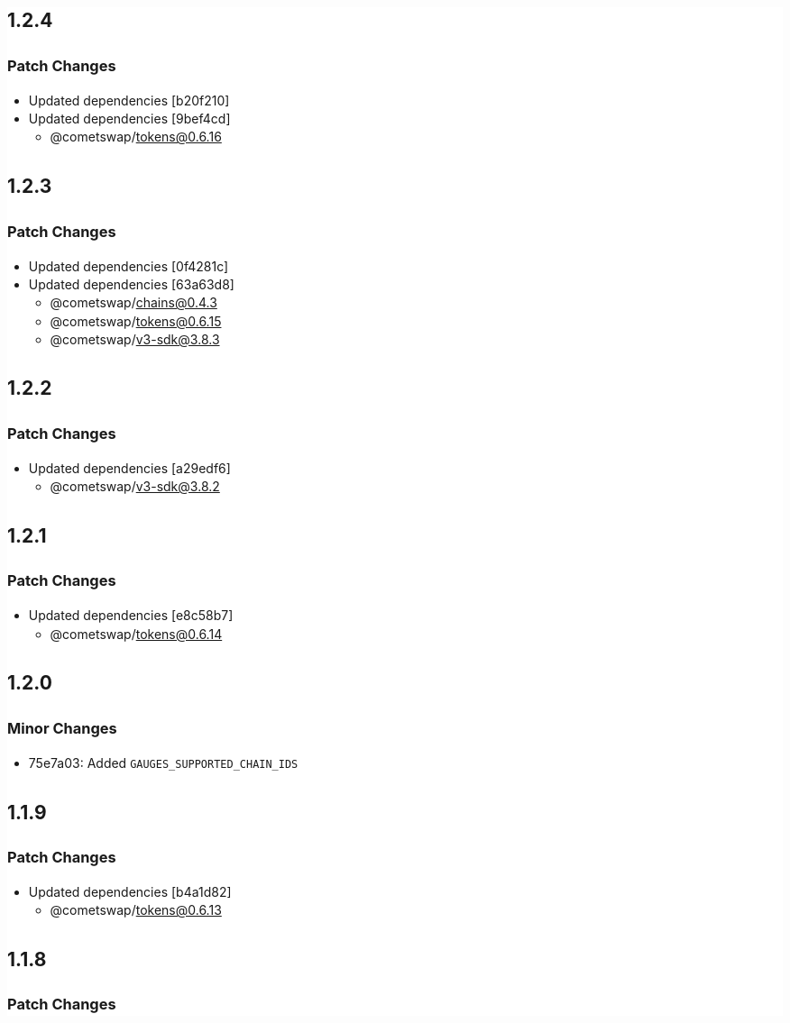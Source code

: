 ## 1.2.4

### Patch Changes

- Updated dependencies [b20f210]
- Updated dependencies [9bef4cd]
  - @cometswap/tokens@0.6.16

## 1.2.3

### Patch Changes

- Updated dependencies [0f4281c]
- Updated dependencies [63a63d8]
  - @cometswap/chains@0.4.3
  - @cometswap/tokens@0.6.15
  - @cometswap/v3-sdk@3.8.3

## 1.2.2

### Patch Changes

- Updated dependencies [a29edf6]
  - @cometswap/v3-sdk@3.8.2

## 1.2.1

### Patch Changes

- Updated dependencies [e8c58b7]
  - @cometswap/tokens@0.6.14

## 1.2.0

### Minor Changes

- 75e7a03: Added `GAUGES_SUPPORTED_CHAIN_IDS`

## 1.1.9

### Patch Changes

- Updated dependencies [b4a1d82]
  - @cometswap/tokens@0.6.13

## 1.1.8

### Patch Changes
